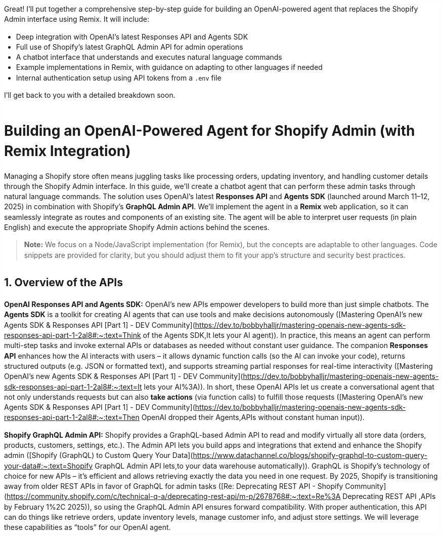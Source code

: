 Great! I’ll put together a comprehensive step-by-step guide for building an OpenAI-powered agent that replaces the Shopify Admin interface using Remix. It will include:

- Deep integration with OpenAI’s latest Responses API and Agents SDK
- Full use of Shopify’s latest GraphQL Admin API for admin operations
- A chatbot interface that understands and executes natural language commands
- Example implementations in Remix, with guidance on adapting to other languages if needed
- Internal authentication setup using API tokens from a `.env` file

I’ll get back to you with a detailed breakdown soon.

# Building an OpenAI-Powered Agent for Shopify Admin (with Remix Integration)

Managing a Shopify store often means juggling tasks like processing orders, updating inventory, and handling customer details through the Shopify Admin interface. In this guide, we'll create a chatbot agent that can perform these admin tasks through natural language commands. The solution uses OpenAI’s latest **Responses API** and **Agents SDK** (launched around March 11–12, 2025) in combination with Shopify’s **GraphQL Admin API**. We’ll implement the agent in a **Remix** web application, so it can seamlessly integrate as routes and components of an existing site. The agent will be able to interpret user requests (in plain English) and execute the appropriate Shopify Admin actions behind the scenes.

> **Note:** We focus on a Node/JavaScript implementation (for Remix), but the concepts are adaptable to other languages. Code snippets are provided for clarity, but you should adjust them to fit your app’s structure and security best practices.

## 1. Overview of the APIs

**OpenAI Responses API and Agents SDK:** OpenAI’s new APIs empower developers to build more than just simple chatbots. The **Agents SDK** is a toolkit for creating AI agents that can use tools and make decisions autonomously ([Mastering OpenAI’s new Agents SDK & Responses API [Part 1\] - DEV Community](https://dev.to/bobbyhalljr/mastering-openais-new-agents-sdk-responses-api-part-1-2al8#:~:text=Think of the Agents SDK,It lets your AI agent)). In practice, this means an agent can perform multi-step tasks and invoke external APIs or databases as needed without constant user guidance. The companion **Responses API** enhances how the AI interacts with users – it allows dynamic function calls (so the AI can invoke your code), returns structured outputs (e.g. JSON or formatted text), and supports streaming partial responses for real-time interactivity ([Mastering OpenAI’s new Agents SDK & Responses API [Part 1\] - DEV Community](https://dev.to/bobbyhalljr/mastering-openais-new-agents-sdk-responses-api-part-1-2al8#:~:text=It lets your AI%3A)). In short, these OpenAI APIs let us create a conversational agent that not only understands requests but can also **take actions** (via function calls) to fulfill those requests ([Mastering OpenAI’s new Agents SDK & Responses API [Part 1\] - DEV Community](https://dev.to/bobbyhalljr/mastering-openais-new-agents-sdk-responses-api-part-1-2al8#:~:text=Then OpenAI dropped their Agents,APIs without constant human input)).

**Shopify GraphQL Admin API:** Shopify provides a GraphQL-based Admin API to read and modify virtually all store data (orders, products, customers, settings, etc.). The Admin API lets you build apps and integrations that extend and enhance the Shopify admin ([Shopify (GraphQL) to Custom Query Your Data](https://www.datachannel.co/blogs/shopify-graphql-to-custom-query-your-data#:~:text=Shopify GraphQL Admin API lets,to your data warehouse automatically)). GraphQL is Shopify’s technology of choice for new APIs – it’s efficient and allows retrieving exactly the data you need in one request. By 2025, Shopify is transitioning away from older REST APIs in favor of GraphQL for admin tasks ([Re: Deprecating REST API - Shopify Community](https://community.shopify.com/c/technical-q-a/deprecating-rest-api/m-p/2678768#:~:text=Re%3A Deprecating REST API ,APIs by February 1%2C 2025)), so using the GraphQL Admin API ensures forward compatibility. With proper authentication, this API can do things like retrieve orders, update inventory levels, manage customer info, and adjust store settings. We will leverage these capabilities as “tools” for our OpenAI agent.
